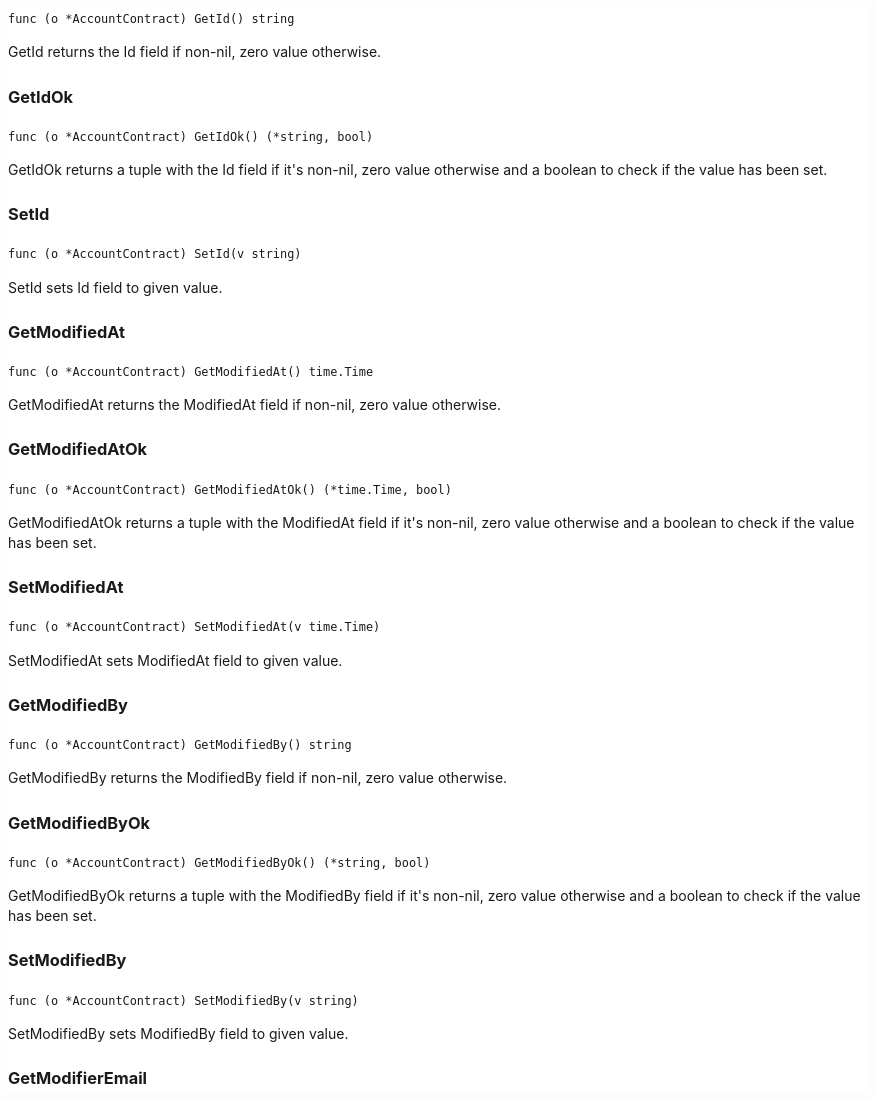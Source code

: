 `func (o *AccountContract) GetId() string`

GetId returns the Id field if non-nil, zero value otherwise.

### GetIdOk

`func (o *AccountContract) GetIdOk() (*string, bool)`

GetIdOk returns a tuple with the Id field if it's non-nil, zero value otherwise
and a boolean to check if the value has been set.

### SetId

`func (o *AccountContract) SetId(v string)`

SetId sets Id field to given value.


### GetModifiedAt

`func (o *AccountContract) GetModifiedAt() time.Time`

GetModifiedAt returns the ModifiedAt field if non-nil, zero value otherwise.

### GetModifiedAtOk

`func (o *AccountContract) GetModifiedAtOk() (*time.Time, bool)`

GetModifiedAtOk returns a tuple with the ModifiedAt field if it's non-nil, zero value otherwise
and a boolean to check if the value has been set.

### SetModifiedAt

`func (o *AccountContract) SetModifiedAt(v time.Time)`

SetModifiedAt sets ModifiedAt field to given value.


### GetModifiedBy

`func (o *AccountContract) GetModifiedBy() string`

GetModifiedBy returns the ModifiedBy field if non-nil, zero value otherwise.

### GetModifiedByOk

`func (o *AccountContract) GetModifiedByOk() (*string, bool)`

GetModifiedByOk returns a tuple with the ModifiedBy field if it's non-nil, zero value otherwise
and a boolean to check if the value has been set.

### SetModifiedBy

`func (o *AccountContract) SetModifiedBy(v string)`

SetModifiedBy sets ModifiedBy field to given value.


### GetModifierEmail
